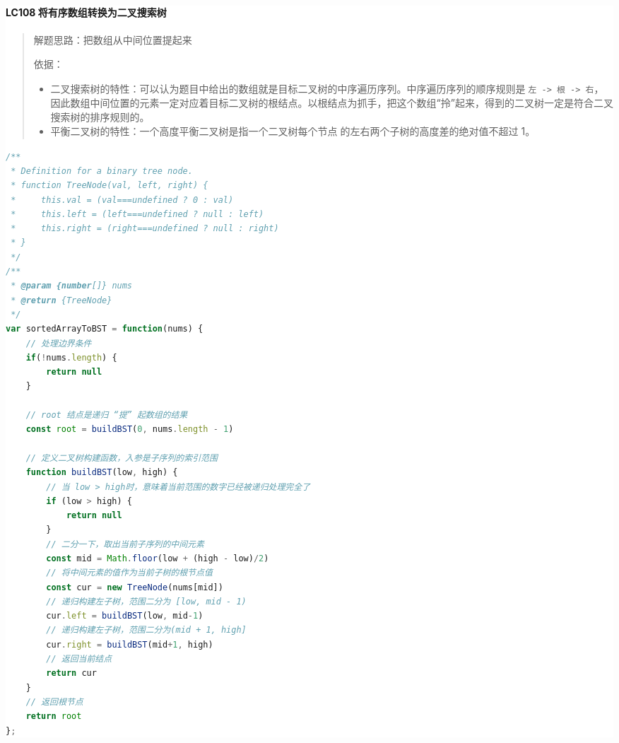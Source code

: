 #### LC108 将有序数组转换为二叉搜索树

> 解题思路：把数组从中间位置提起来
>
> 依据：
>
> + 二叉搜索树的特性：可以认为题目中给出的数组就是目标二叉树的中序遍历序列。中序遍历序列的顺序规则是 `左 -> 根 -> 右`，因此数组中间位置的元素一定对应着目标二叉树的根结点。以根结点为抓手，把这个数组“拎”起来，得到的二叉树一定是符合二叉搜索树的排序规则的。
> + 平衡二叉树的特性：一个高度平衡二叉树是指一个二叉树每个节点 的左右两个子树的高度差的绝对值不超过 1。

~~~js
/**
 * Definition for a binary tree node.
 * function TreeNode(val, left, right) {
 *     this.val = (val===undefined ? 0 : val)
 *     this.left = (left===undefined ? null : left)
 *     this.right = (right===undefined ? null : right)
 * }
 */
/**
 * @param {number[]} nums
 * @return {TreeNode}
 */
var sortedArrayToBST = function(nums) {
    // 处理边界条件
    if(!nums.length) {
        return null
    }

    // root 结点是递归 “提” 起数组的结果
    const root = buildBST(0, nums.length - 1)

    // 定义二叉树构建函数，入参是子序列的索引范围
    function buildBST(low, high) {
        // 当 low > high时，意味着当前范围的数字已经被递归处理完全了
        if (low > high) {
            return null
        }
        // 二分一下，取出当前子序列的中间元素
        const mid = Math.floor(low + (high - low)/2)
        // 将中间元素的值作为当前子树的根节点值
        const cur = new TreeNode(nums[mid])
        // 递归构建左子树，范围二分为 [low, mid - 1)
        cur.left = buildBST(low, mid-1)
        // 递归构建左子树，范围二分为(mid + 1, high]
        cur.right = buildBST(mid+1, high)
        // 返回当前结点
        return cur
    }
    // 返回根节点
    return root
};
~~~
